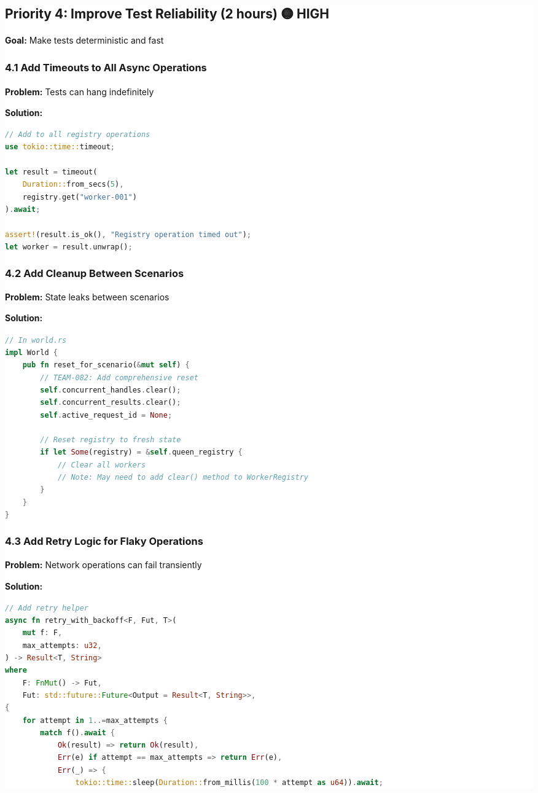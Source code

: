 ## Priority 4: Improve Test Reliability (2 hours) 🟡 HIGH

**Goal:** Make tests deterministic and fast

### 4.1 Add Timeouts to All Async Operations

**Problem:** Tests can hang indefinitely

**Solution:**
```rust
// Add to all registry operations
use tokio::time::timeout;

let result = timeout(
    Duration::from_secs(5),
    registry.get("worker-001")
).await;

assert!(result.is_ok(), "Registry operation timed out");
let worker = result.unwrap();
```

### 4.2 Add Cleanup Between Scenarios

**Problem:** State leaks between scenarios

**Solution:**
```rust
// In world.rs
impl World {
    pub fn reset_for_scenario(&mut self) {
        // TEAM-082: Add comprehensive reset
        self.concurrent_handles.clear();
        self.concurrent_results.clear();
        self.active_request_id = None;
        
        // Reset registry to fresh state
        if let Some(registry) = &self.queen_registry {
            // Clear all workers
            // Note: May need to add clear() method to WorkerRegistry
        }
    }
}
```

### 4.3 Add Retry Logic for Flaky Operations

**Problem:** Network operations can fail transiently

**Solution:**
```rust
// Add retry helper
async fn retry_with_backoff<F, Fut, T>(
    mut f: F,
    max_attempts: u32,
) -> Result<T, String>
where
    F: FnMut() -> Fut,
    Fut: std::future::Future<Output = Result<T, String>>,
{
    for attempt in 1..=max_attempts {
        match f().await {
            Ok(result) => return Ok(result),
            Err(e) if attempt == max_attempts => return Err(e),
            Err(_) => {
                tokio::time::sleep(Duration::from_millis(100 * attempt as u64)).await;
```